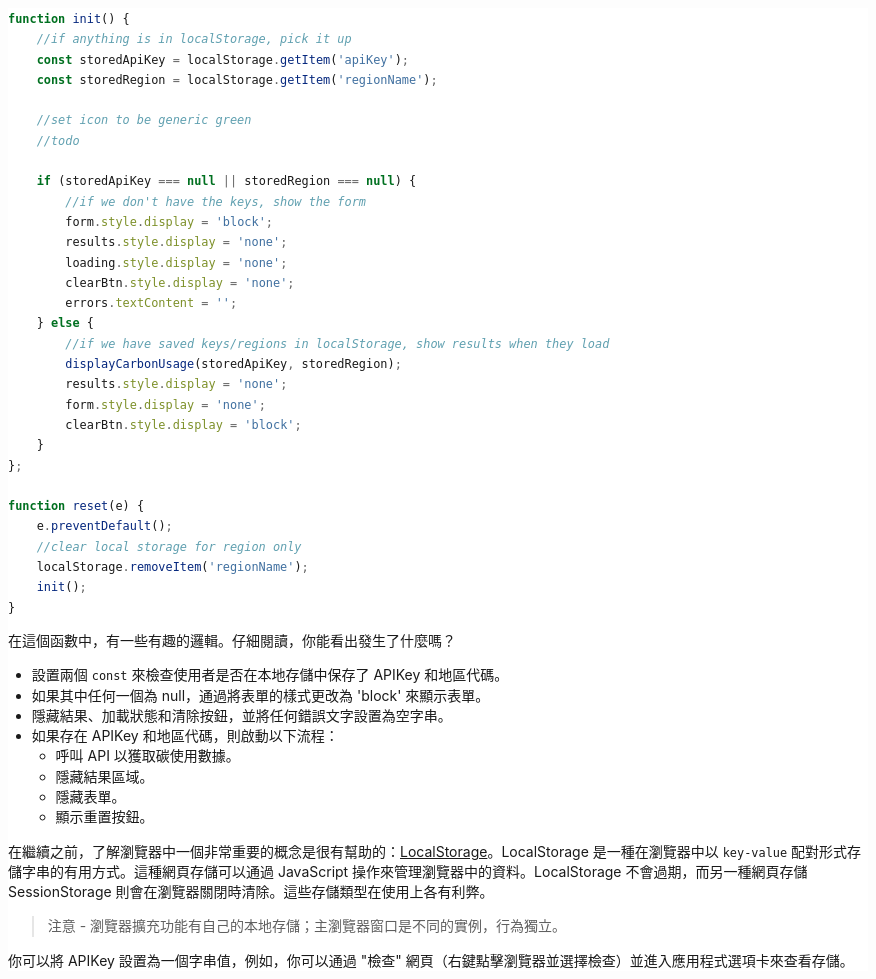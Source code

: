 ```JavaScript
function init() {
	//if anything is in localStorage, pick it up
	const storedApiKey = localStorage.getItem('apiKey');
	const storedRegion = localStorage.getItem('regionName');

	//set icon to be generic green
	//todo

	if (storedApiKey === null || storedRegion === null) {
		//if we don't have the keys, show the form
		form.style.display = 'block';
		results.style.display = 'none';
		loading.style.display = 'none';
		clearBtn.style.display = 'none';
		errors.textContent = '';
	} else {
        //if we have saved keys/regions in localStorage, show results when they load
        displayCarbonUsage(storedApiKey, storedRegion);
		results.style.display = 'none';
		form.style.display = 'none';
		clearBtn.style.display = 'block';
	}
};

function reset(e) {
	e.preventDefault();
	//clear local storage for region only
	localStorage.removeItem('regionName');
	init();
}

```

在這個函數中，有一些有趣的邏輯。仔細閱讀，你能看出發生了什麼嗎？

- 設置兩個 `const` 來檢查使用者是否在本地存儲中保存了 APIKey 和地區代碼。
- 如果其中任何一個為 null，通過將表單的樣式更改為 'block' 來顯示表單。
- 隱藏結果、加載狀態和清除按鈕，並將任何錯誤文字設置為空字串。
- 如果存在 APIKey 和地區代碼，則啟動以下流程：
  - 呼叫 API 以獲取碳使用數據。
  - 隱藏結果區域。
  - 隱藏表單。
  - 顯示重置按鈕。

在繼續之前，了解瀏覽器中一個非常重要的概念是很有幫助的：[LocalStorage](https://developer.mozilla.org/docs/Web/API/Window/localStorage)。LocalStorage 是一種在瀏覽器中以 `key-value` 配對形式存儲字串的有用方式。這種網頁存儲可以通過 JavaScript 操作來管理瀏覽器中的資料。LocalStorage 不會過期，而另一種網頁存儲 SessionStorage 則會在瀏覽器關閉時清除。這些存儲類型在使用上各有利弊。

> 注意 - 瀏覽器擴充功能有自己的本地存儲；主瀏覽器窗口是不同的實例，行為獨立。

你可以將 APIKey 設置為一個字串值，例如，你可以通過 "檢查" 網頁（右鍵點擊瀏覽器並選擇檢查）並進入應用程式選項卡來查看存儲。
